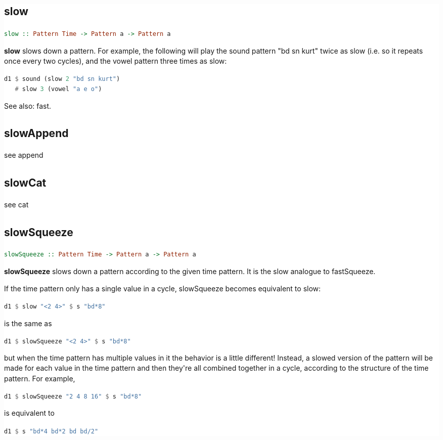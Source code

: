 ## slow

```haskell
slow :: Pattern Time -> Pattern a -> Pattern a
```

**slow** slows down a pattern. For example, the following will play the sound pattern "bd sn kurt" twice as slow (i.e. so it repeats once every two cycles), and the vowel pattern three times as slow:

```haskell
d1 $ sound (slow 2 "bd sn kurt")
   # slow 3 (vowel "a e o")
```

See also: fast.

## slowAppend

see append

## slowCat

see cat

## slowSqueeze

```haskell
slowSqueeze :: Pattern Time -> Pattern a -> Pattern a
```

**slowSqueeze** slows down a pattern according to the given time pattern. It is the slow analogue to fastSqueeze.

If the time pattern only has a single value in a cycle, slowSqueeze becomes equivalent to slow:

```haskell
d1 $ slow "<2 4>" $ s "bd*8"
```

is the same as

```haskell
d1 $ slowSqueeze "<2 4>" $ s "bd*8"
```

but when the time pattern has multiple values in it the behavior is a little different! Instead, a slowed version of the pattern will be made for each value in the time pattern and then they're all combined together in a cycle, according to the structure of the time pattern. For example,

```haskell
d1 $ slowSqueeze "2 4 8 16" $ s "bd*8"
```

is equivalent to

```haskell
d1 $ s "bd*4 bd*2 bd bd/2"
```
